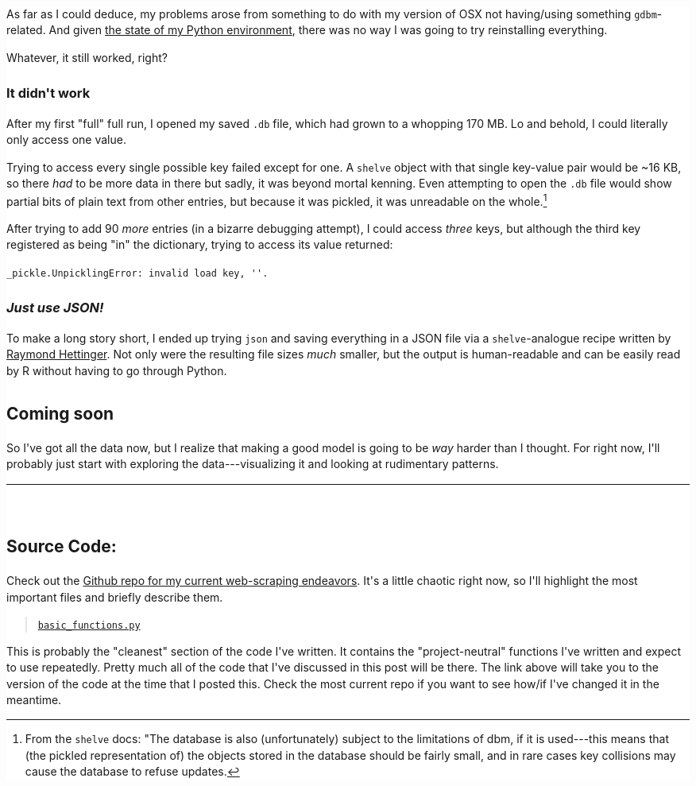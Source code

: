 As far as I could deduce, my problems arose from something to do with my version of OSX not having/using something `gdbm`-related. And given [the state of my Python environment](https://xkcd.com/1987/), there was no way I was going to try reinstalling everything.

Whatever, it still worked, right?

### It didn't work

After my first "full" full run, I opened my saved `.db` file, which had grown to a whopping 170 MB.  Lo and behold, I could literally only access one value.

Trying to access every single possible key failed except for one.  A `shelve` object with that single key-value pair would be ~16 KB, so there _had_ to be more data in there but sadly, it was beyond mortal kenning.  Even attempting to open the `.db` file would show partial bits of plain text from other entries, but because it was pickled, it was unreadable on the whole.[^5]

After trying to add 90 _more_ entries (in a bizarre debugging attempt), I could access _three_ keys, but although the third key registered as being "in" the dictionary, trying to access its value returned:

```
_pickle.UnpicklingError: invalid load key, ''.
```

### _Just use JSON!_

To make a long story short, I ended up trying `json` and saving everything in a JSON file via a `shelve`-analogue recipe written by [Raymond Hettinger](https://code.activestate.com/recipes/576642/).  Not only were the resulting file sizes _much_ smaller, but the output is human-readable and can be easily read by R without having to go through Python.

## Coming soon

So I've got all the data now, but I realize that making a good model is going to be _way_ harder than I thought. For right now, I'll probably just start with exploring the data---visualizing it and looking at rudimentary patterns.


<hr />
<br />

## Source Code:

Check out the [Github repo for my current web-scraping endeavors](https://github.com/burchill/web-scraping). It's a little chaotic right now, so I'll highlight the most important files and briefly describe them.

> [`basic_functions.py`](https://github.com/burchill/web-scraping/blob/359097dc61dbf584e3363e38aebf7a886cd698ee/src/basic_functions.py)

This is probably the "cleanest" section of the code I've written. It contains the "project-neutral" functions I've written and expect to use repeatedly.  Pretty much all of the code that I've discussed in this post will be there.  The link above will take you to the version of the code at the time that I posted this. Check the most current repo if you want to see how/if I've changed it in the meantime. 


[^1]: Note: I don't mean using it to _hack_---I _knew_ the password because he gave it to me---I just mean using it to enter the password and store the cookies so it could access the rest of the site.
[^2]: I credit Danilo Polani in the source code, but I should here as well---his [blog post about rotating proxies](https://codelike.pro/create-a-crawler-with-rotating-ip-proxy-in-python/) as _super_ helpful in learning how to use them, and I based my asynchronous version on his code.
[^3]: In retrospect: 1) I'm not _100\%_ sure shelves remove the cache (although the docs say they do), and 2) looking back, I don't think I actually ever _needed_ to clear the cache for the amount of data I actually loaded, but I didn't know that going in. I think I honestly could have gotten away with a GIL and a simple dictionary, but I like what I have now.
[^4]: I only fixed it up because I realized there wasn't really an excuse to keep it like that after writing  this blog post.
[^5]: From the `shelve` docs: "The database is also (unfortunately) subject to the limitations of dbm, if it is used---this means that (the pickled representation of) the objects stored in the database should be fairly small, and in rare cases key collisions may cause the database to refuse updates.
